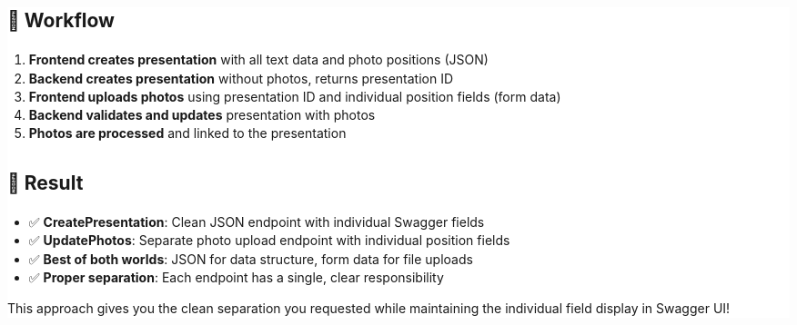 ## 🔄 **Workflow**

1. **Frontend creates presentation** with all text data and photo positions (JSON)
2. **Backend creates presentation** without photos, returns presentation ID
3. **Frontend uploads photos** using presentation ID and individual position fields (form data)
4. **Backend validates and updates** presentation with photos
5. **Photos are processed** and linked to the presentation

## 🎉 **Result**

- ✅ **CreatePresentation**: Clean JSON endpoint with individual Swagger fields
- ✅ **UpdatePhotos**: Separate photo upload endpoint with individual position fields  
- ✅ **Best of both worlds**: JSON for data structure, form data for file uploads
- ✅ **Proper separation**: Each endpoint has a single, clear responsibility

This approach gives you the clean separation you requested while maintaining the individual field display in Swagger UI!
